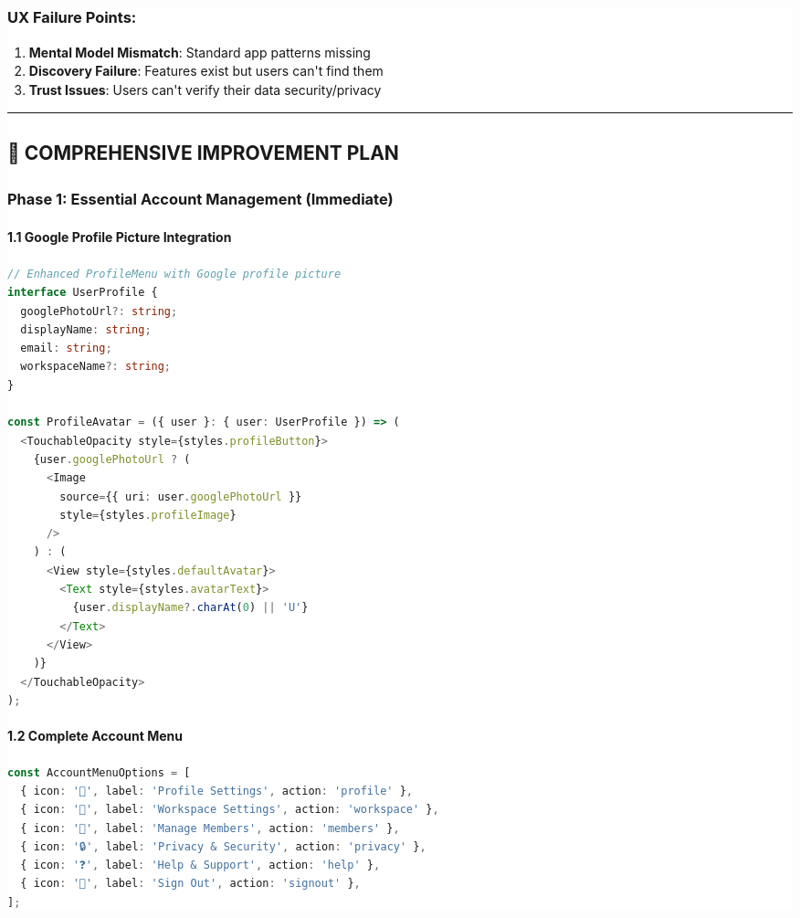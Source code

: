 ### **UX Failure Points:**
1. **Mental Model Mismatch**: Standard app patterns missing
2. **Discovery Failure**: Features exist but users can't find them
3. **Trust Issues**: Users can't verify their data security/privacy

---

## 🚀 **COMPREHENSIVE IMPROVEMENT PLAN**

### **Phase 1: Essential Account Management (Immediate)**

#### **1.1 Google Profile Picture Integration**
```typescript
// Enhanced ProfileMenu with Google profile picture
interface UserProfile {
  googlePhotoUrl?: string;
  displayName: string;
  email: string;
  workspaceName?: string;
}

const ProfileAvatar = ({ user }: { user: UserProfile }) => (
  <TouchableOpacity style={styles.profileButton}>
    {user.googlePhotoUrl ? (
      <Image 
        source={{ uri: user.googlePhotoUrl }} 
        style={styles.profileImage}
      />
    ) : (
      <View style={styles.defaultAvatar}>
        <Text style={styles.avatarText}>
          {user.displayName?.charAt(0) || 'U'}
        </Text>
      </View>
    )}
  </TouchableOpacity>
);
```

#### **1.2 Complete Account Menu**
```typescript
const AccountMenuOptions = [
  { icon: '👤', label: 'Profile Settings', action: 'profile' },
  { icon: '🏢', label: 'Workspace Settings', action: 'workspace' },
  { icon: '👥', label: 'Manage Members', action: 'members' },
  { icon: '🔒', label: 'Privacy & Security', action: 'privacy' },
  { icon: '❓', label: 'Help & Support', action: 'help' },
  { icon: '🚪', label: 'Sign Out', action: 'signout' },
];
```
